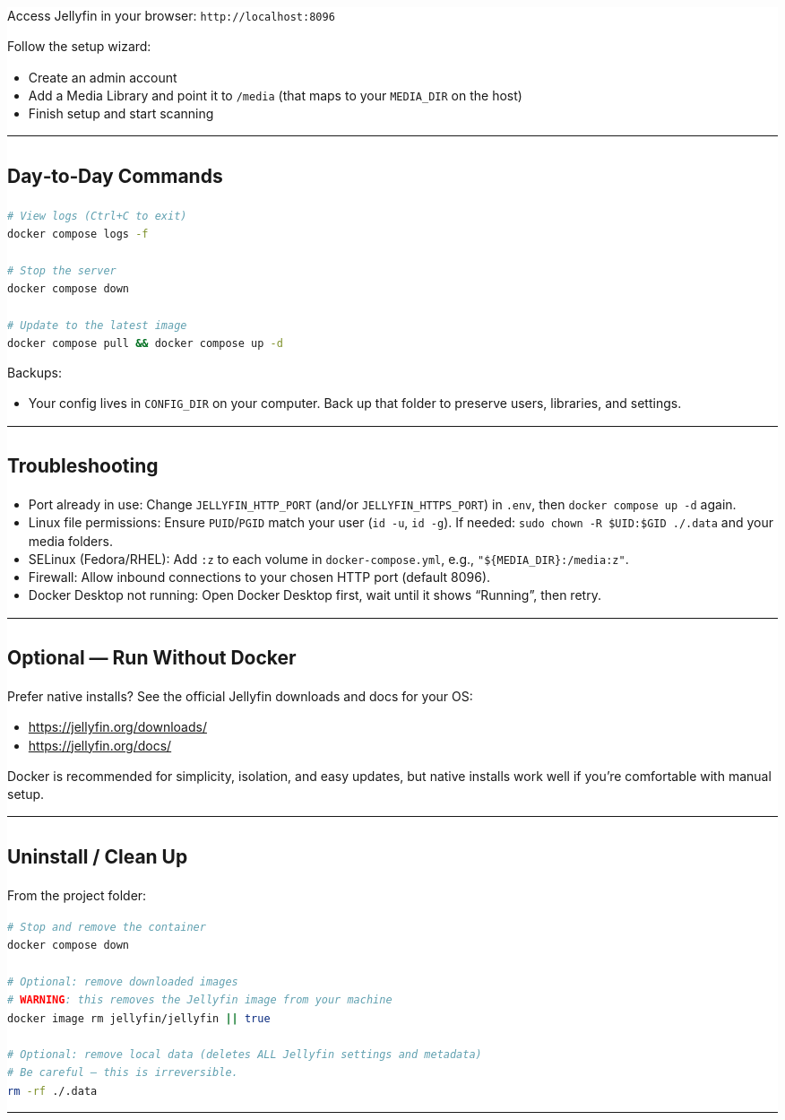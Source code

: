 Access Jellyfin in your browser: `http://localhost:8096`

Follow the setup wizard:
- Create an admin account
- Add a Media Library and point it to `/media` (that maps to your `MEDIA_DIR` on the host)
- Finish setup and start scanning

---

## Day‑to‑Day Commands
```bash
# View logs (Ctrl+C to exit)
docker compose logs -f

# Stop the server
docker compose down

# Update to the latest image
docker compose pull && docker compose up -d
```

Backups:
- Your config lives in `CONFIG_DIR` on your computer. Back up that folder to preserve users, libraries, and settings.

---

## Troubleshooting
- Port already in use: Change `JELLYFIN_HTTP_PORT` (and/or `JELLYFIN_HTTPS_PORT`) in `.env`, then `docker compose up -d` again.
- Linux file permissions: Ensure `PUID`/`PGID` match your user (`id -u`, `id -g`). If needed: `sudo chown -R $UID:$GID ./.data` and your media folders.
- SELinux (Fedora/RHEL): Add `:z` to each volume in `docker-compose.yml`, e.g., `"${MEDIA_DIR}:/media:z"`.
- Firewall: Allow inbound connections to your chosen HTTP port (default 8096).
- Docker Desktop not running: Open Docker Desktop first, wait until it shows “Running”, then retry.

---

## Optional — Run Without Docker
Prefer native installs? See the official Jellyfin downloads and docs for your OS:
- https://jellyfin.org/downloads/
- https://jellyfin.org/docs/

Docker is recommended for simplicity, isolation, and easy updates, but native installs work well if you’re comfortable with manual setup.

---

## Uninstall / Clean Up
From the project folder:
```bash
# Stop and remove the container
docker compose down

# Optional: remove downloaded images
# WARNING: this removes the Jellyfin image from your machine
docker image rm jellyfin/jellyfin || true

# Optional: remove local data (deletes ALL Jellyfin settings and metadata)
# Be careful — this is irreversible.
rm -rf ./.data
```

---